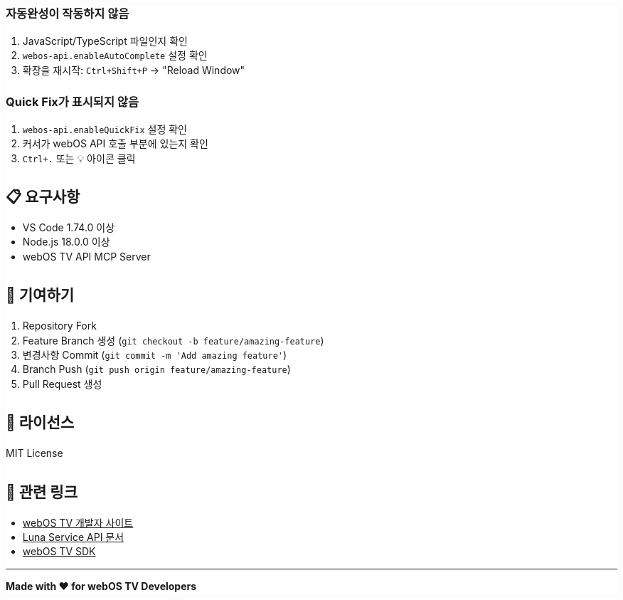 ### 자동완성이 작동하지 않음
1. JavaScript/TypeScript 파일인지 확인
2. `webos-api.enableAutoComplete` 설정 확인
3. 확장을 재시작: `Ctrl+Shift+P` → "Reload Window"

### Quick Fix가 표시되지 않음
1. `webos-api.enableQuickFix` 설정 확인
2. 커서가 webOS API 호출 부분에 있는지 확인
3. `Ctrl+.` 또는 💡 아이콘 클릭

## 📋 요구사항

- VS Code 1.74.0 이상
- Node.js 18.0.0 이상
- webOS TV API MCP Server

## 🤝 기여하기

1. Repository Fork
2. Feature Branch 생성 (`git checkout -b feature/amazing-feature`)
3. 변경사항 Commit (`git commit -m 'Add amazing feature'`)
4. Branch Push (`git push origin feature/amazing-feature`)
5. Pull Request 생성

## 📝 라이선스

MIT License

## 🔗 관련 링크

- [webOS TV 개발자 사이트](https://webostv.developer.lge.com/)
- [Luna Service API 문서](https://webostv.developer.lge.com/develop/references/)
- [webOS TV SDK](https://webostv.developer.lge.com/develop/tools/sdk-introduction)

---

**Made with ❤️ for webOS TV Developers**
